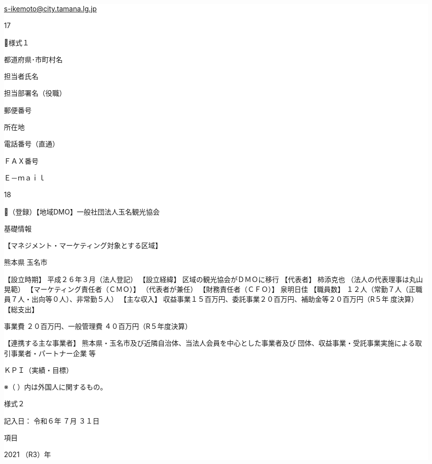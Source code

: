 s-ikemoto@city.tamana.lg.jp

17

様式１

都道府県･市町村名

担当者氏名

担当部署名（役職）

郵便番号

所在地

電話番号（直通）

ＦＡＸ番号

Ｅ－ｍａｉｌ

18

（登録）【地域DMO】一般社団法人玉名観光協会

基礎情報

【マネジメント・マーケティング対象とする区域】

熊本県 玉名市

【設立時期】 平成２６年３月（法人登記）
【設立経緯】 区域の観光協会がＤＭＯに移行
【代表者】 柿添克也 （法人の代表理事は丸山晃範）
【マーケティング責任者（ＣＭＯ）】 （代表者が兼任）
【財務責任者（ＣＦＯ）】 泉明日佳
【職員数】 １２人（常勤７人（正職員７人・出向等０人）、非常勤５人）
【主な収入】
収益事業１５百万円、委託事業２０百万円、補助金等２０百万円（R５年
度決算）
【総支出】

事業費 ２０百万円、一般管理費 ４０百万円（R５年度決算）

【連携する主な事業者】
熊本県・玉名市及び近隣自治体、当法人会員を中心とした事業者及び
団体、収益事業・受託事業実施による取引事業者・パートナー企業 等

ＫＰＩ（実績・目標）

※（ ）内は外国人に関するもの。

様式２

記入日： 令和６年 ７月 ３１日

項目

2021
（R3）年
